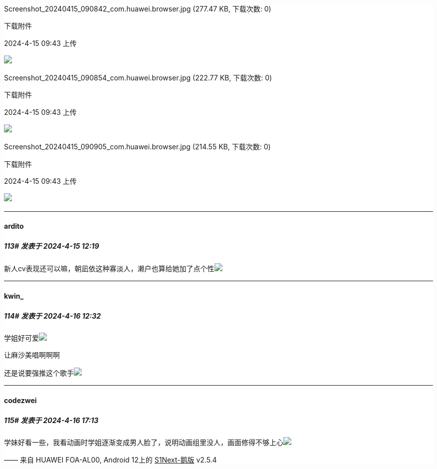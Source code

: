 Screenshot_20240415_090842_com.huawei.browser.jpg
(277.47 KB, 下载次数: 0)

下载附件

2024-4-15 09:43 上传

<img src="https://img.saraba1st.com/forum/202404/15/094353y2iorrioyt98v7kv.jpg" referrerpolicy="no-referrer">

Screenshot_20240415_090854_com.huawei.browser.jpg
(222.77 KB, 下载次数: 0)

下载附件

2024-4-15 09:43 上传

<img src="https://img.saraba1st.com/forum/202404/15/094354rvtm8389tftlftlt.jpg" referrerpolicy="no-referrer">

Screenshot_20240415_090905_com.huawei.browser.jpg
(214.55 KB, 下载次数: 0)

下载附件

2024-4-15 09:43 上传

<img src="https://img.saraba1st.com/forum/202404/15/094354esuae91n5d193dbe.jpg" referrerpolicy="no-referrer">


*****

####  ardito  
##### 113#       发表于 2024-4-15 12:19

新人cv表现还可以嘛，朝凪依这种寡淡人，濑户也算给她加了点个性<img src="https://static.saraba1st.com/image/smiley/face2017/067.png" referrerpolicy="no-referrer">


*****

####  kwin_  
##### 114#       发表于 2024-4-16 12:32

学姐好可爱<img src="https://static.saraba1st.com/image/smiley/face2017/077.png" referrerpolicy="no-referrer">

让麻沙美唱啊啊啊

还是说要强推这个歌手<img src="https://static.saraba1st.com/image/smiley/face2017/180.png" referrerpolicy="no-referrer">


*****

####  codezwei  
##### 115#       发表于 2024-4-16 17:13

学妹好看一些，我看动画时学姐逐渐变成男人脸了，说明动画组里没人，画面修得不够上心<img src="https://static.saraba1st.com/image/smiley/face2017/037.png" referrerpolicy="no-referrer">

—— 来自 HUAWEI FOA-AL00, Android 12上的 [S1Next-鹅版](https://github.com/ykrank/S1-Next/releases) v2.5.4
